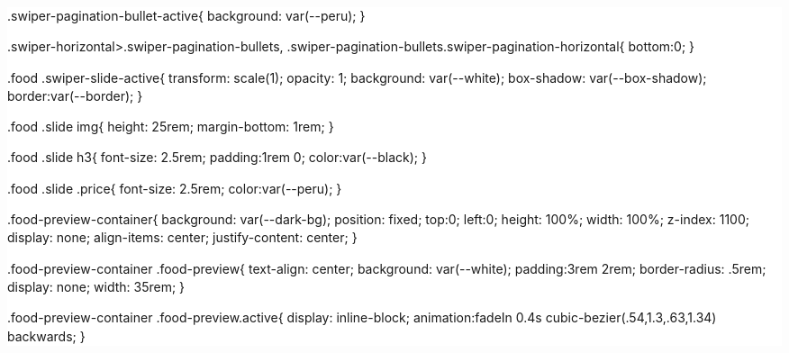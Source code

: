 .swiper-pagination-bullet-active{
   background: var(--peru);
}

.swiper-horizontal>.swiper-pagination-bullets, .swiper-pagination-bullets.swiper-pagination-horizontal{
   bottom:0;
}

.food .swiper-slide-active{
   transform: scale(1);
   opacity: 1;
   background: var(--white);
   box-shadow: var(--box-shadow);
   border:var(--border);
}

.food .slide img{
   height: 25rem;
   margin-bottom: 1rem;
}

.food .slide h3{
   font-size: 2.5rem;
   padding:1rem 0;
   color:var(--black);
}

.food .slide .price{
   font-size: 2.5rem;
   color:var(--peru);
}

.food-preview-container{
   background: var(--dark-bg);
   position: fixed;
   top:0; left:0;
   height: 100%;
   width: 100%;
   z-index: 1100;
   display: none;
   align-items: center;
   justify-content: center;
}

.food-preview-container .food-preview{
   text-align: center;
   background: var(--white);
   padding:3rem 2rem;
   border-radius: .5rem;
   display: none;
   width: 35rem;
}

.food-preview-container .food-preview.active{
   display: inline-block;
   animation:fadeIn 0.4s cubic-bezier(.54,1.3,.63,1.34) backwards;
}
